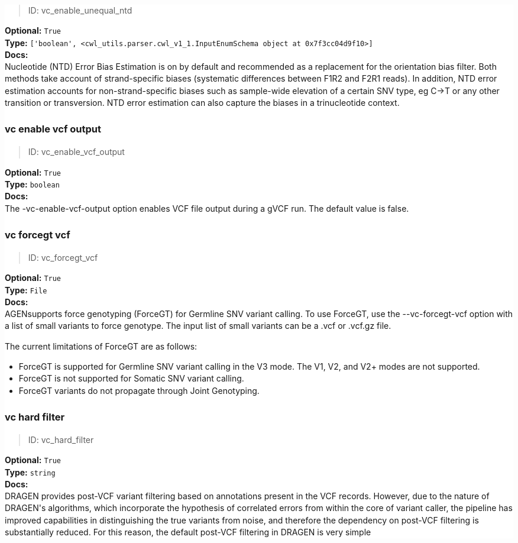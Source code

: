 

  
> ID: vc_enable_unequal_ntd
  
**Optional:** `True`  
**Type:** `['boolean', <cwl_utils.parser.cwl_v1_1.InputEnumSchema object at 0x7f3cc04d9f10>]`  
**Docs:**  
Nucleotide (NTD) Error Bias Estimation is on by default and recommended as a replacement for the orientation bias filter.
Both methods take account of strand-specific biases (systematic differences between F1R2 and F2R1 reads).
In addition, NTD error estimation accounts for non-strand-specific biases such as sample-wide elevation of a certain SNV type,
eg C->T or any other transition or transversion.
NTD error estimation can also capture the biases in a trinucleotide context.


### vc enable vcf output



  
> ID: vc_enable_vcf_output
  
**Optional:** `True`  
**Type:** `boolean`  
**Docs:**  
The -vc-enable-vcf-output option enables VCF file output during a gVCF run. The default value is false.


### vc forcegt vcf



  
> ID: vc_forcegt_vcf
  
**Optional:** `True`  
**Type:** `File`  
**Docs:**  
AGENsupports force genotyping (ForceGT) for Germline SNV variant calling.
To use ForceGT, use the --vc-forcegt-vcf option with a list of small variants to force genotype.
The input list of small variants can be a .vcf or .vcf.gz file.

The current limitations of ForceGT are as follows:
*	ForceGT is supported for Germline SNV variant calling in the V3 mode.
The V1, V2, and V2+ modes are not supported.
*	ForceGT is not supported for Somatic SNV variant calling.
*	ForceGT variants do not propagate through Joint Genotyping.


### vc hard filter



  
> ID: vc_hard_filter
  
**Optional:** `True`  
**Type:** `string`  
**Docs:**  
DRAGEN provides post-VCF variant filtering based on annotations present in the VCF records.
However, due to the nature of DRAGEN's algorithms, which incorporate the hypothesis of correlated errors
from within the core of variant caller, the pipeline has improved capabilities in distinguishing
the true variants from noise, and therefore the dependency on post-VCF filtering is substantially reduced.
For this reason, the default post-VCF filtering in DRAGEN is very simple
